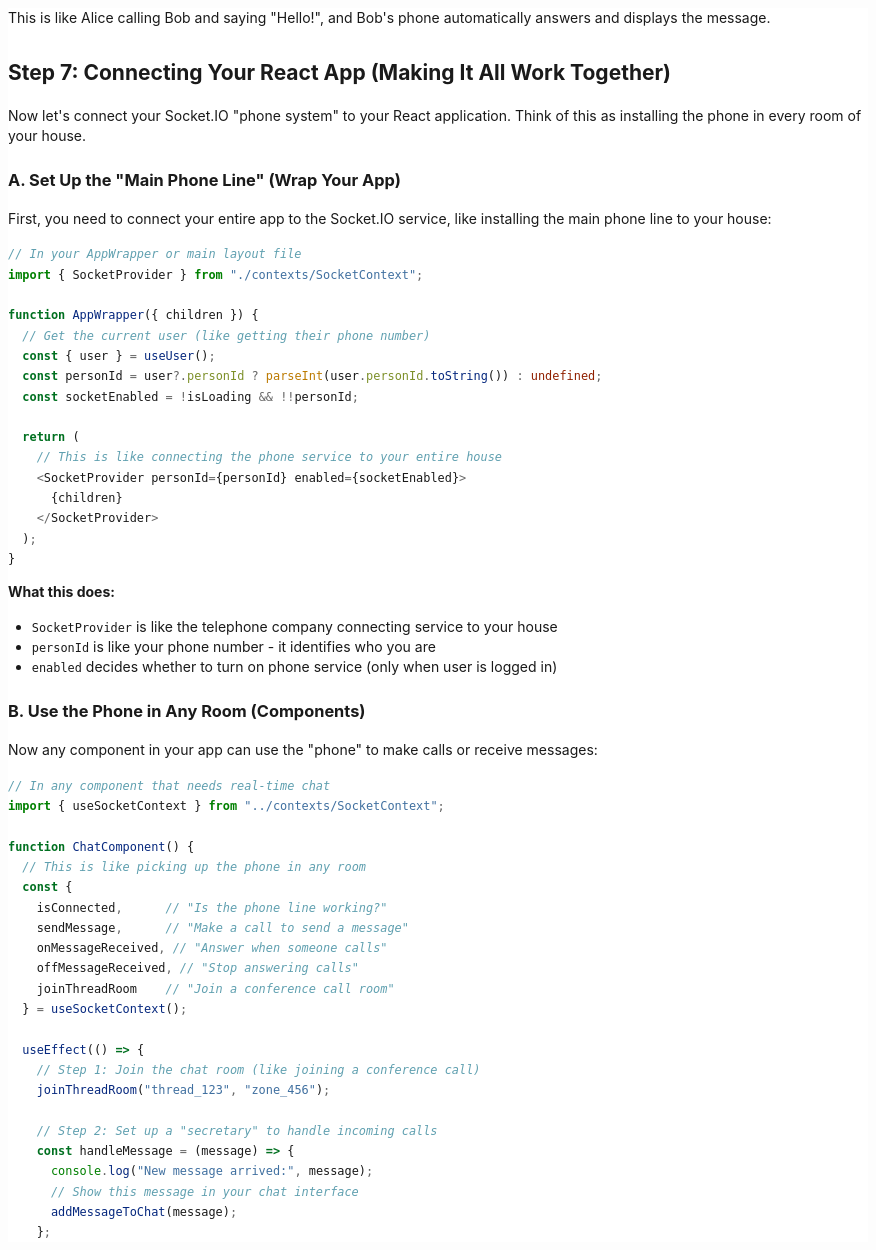 This is like Alice calling Bob and saying "Hello!", and Bob's phone automatically answers and displays the message.

## Step 7: Connecting Your React App (Making It All Work Together)

Now let's connect your Socket.IO "phone system" to your React application. Think of this as installing the phone in every room of your house.

### A. Set Up the "Main Phone Line" (Wrap Your App)

First, you need to connect your entire app to the Socket.IO service, like installing the main phone line to your house:

```typescript
// In your AppWrapper or main layout file
import { SocketProvider } from "./contexts/SocketContext";

function AppWrapper({ children }) {
  // Get the current user (like getting their phone number)
  const { user } = useUser(); 
  const personId = user?.personId ? parseInt(user.personId.toString()) : undefined;
  const socketEnabled = !isLoading && !!personId;

  return (
    // This is like connecting the phone service to your entire house
    <SocketProvider personId={personId} enabled={socketEnabled}>
      {children}
    </SocketProvider>
  );
}
```

**What this does:**
- `SocketProvider` is like the telephone company connecting service to your house
- `personId` is like your phone number - it identifies who you are
- `enabled` decides whether to turn on phone service (only when user is logged in)

### B. Use the Phone in Any Room (Components)

Now any component in your app can use the "phone" to make calls or receive messages:

```typescript
// In any component that needs real-time chat
import { useSocketContext } from "../contexts/SocketContext";

function ChatComponent() {
  // This is like picking up the phone in any room
  const {
    isConnected,      // "Is the phone line working?"
    sendMessage,      // "Make a call to send a message"
    onMessageReceived, // "Answer when someone calls"
    offMessageReceived, // "Stop answering calls"
    joinThreadRoom    // "Join a conference call room"
  } = useSocketContext();

  useEffect(() => {
    // Step 1: Join the chat room (like joining a conference call)
    joinThreadRoom("thread_123", "zone_456");

    // Step 2: Set up a "secretary" to handle incoming calls
    const handleMessage = (message) => {
      console.log("New message arrived:", message);
      // Show this message in your chat interface
      addMessageToChat(message);
    };
```